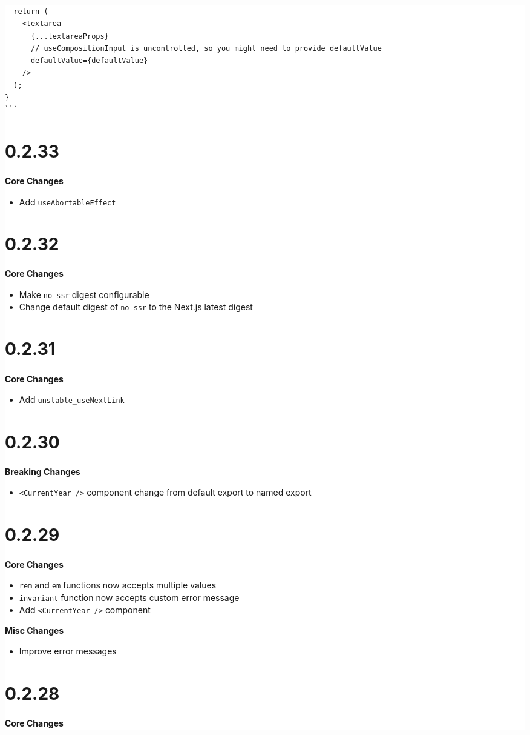       return (
        <textarea
          {...textareaProps}
          // useCompositionInput is uncontrolled, so you might need to provide defaultValue
          defaultValue={defaultValue}
        />
      );
    }
    ```

# 0.2.33

**Core Changes**

- Add `useAbortableEffect`

# 0.2.32

**Core Changes**

- Make `no-ssr` digest configurable
- Change default digest of `no-ssr` to the Next.js latest digest

# 0.2.31

**Core Changes**

- Add `unstable_useNextLink`

# 0.2.30

**Breaking Changes**

- `<CurrentYear />` component change from default export to named export

# 0.2.29

**Core Changes**

- `rem` and `em` functions now accepts multiple values
- `invariant` function now accepts custom error message
- Add `<CurrentYear />` component

**Misc Changes**

- Improve error messages

# 0.2.28

**Core Changes**
